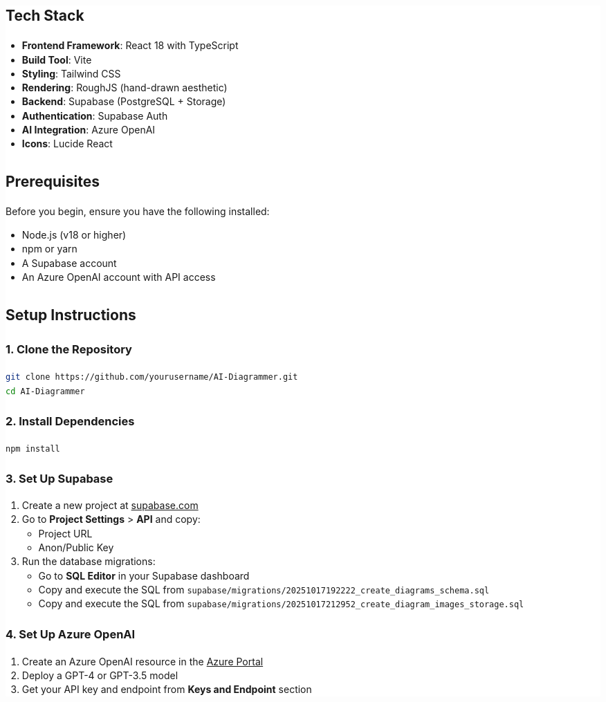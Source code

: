 ## Tech Stack

- **Frontend Framework**: React 18 with TypeScript
- **Build Tool**: Vite
- **Styling**: Tailwind CSS
- **Rendering**: RoughJS (hand-drawn aesthetic)
- **Backend**: Supabase (PostgreSQL + Storage)
- **Authentication**: Supabase Auth
- **AI Integration**: Azure OpenAI
- **Icons**: Lucide React

## Prerequisites

Before you begin, ensure you have the following installed:
- Node.js (v18 or higher)
- npm or yarn
- A Supabase account
- An Azure OpenAI account with API access

## Setup Instructions

### 1. Clone the Repository

```bash
git clone https://github.com/yourusername/AI-Diagrammer.git
cd AI-Diagrammer
```

### 2. Install Dependencies

```bash
npm install
```

### 3. Set Up Supabase

1. Create a new project at [supabase.com](https://supabase.com)
2. Go to **Project Settings** > **API** and copy:
   - Project URL
   - Anon/Public Key
3. Run the database migrations:
   - Go to **SQL Editor** in your Supabase dashboard
   - Copy and execute the SQL from `supabase/migrations/20251017192222_create_diagrams_schema.sql`
   - Copy and execute the SQL from `supabase/migrations/20251017212952_create_diagram_images_storage.sql`

### 4. Set Up Azure OpenAI

1. Create an Azure OpenAI resource in the [Azure Portal](https://portal.azure.com)
2. Deploy a GPT-4 or GPT-3.5 model
3. Get your API key and endpoint from **Keys and Endpoint** section
